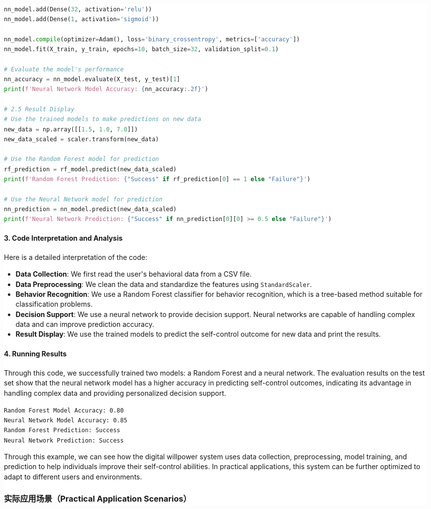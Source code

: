 ```python
nn_model.add(Dense(32, activation='relu'))
nn_model.add(Dense(1, activation='sigmoid'))

nn_model.compile(optimizer=Adam(), loss='binary_crossentropy', metrics=['accuracy'])
nn_model.fit(X_train, y_train, epochs=10, batch_size=32, validation_split=0.1)

# Evaluate the model's performance
nn_accuracy = nn_model.evaluate(X_test, y_test)[1]
print(f'Neural Network Model Accuracy: {nn_accuracy:.2f}')

# 2.5 Result Display
# Use the trained models to make predictions on new data
new_data = np.array([[1.5, 1.0, 7.0]])
new_data_scaled = scaler.transform(new_data)

# Use the Random Forest model for prediction
rf_prediction = rf_model.predict(new_data_scaled)
print(f'Random Forest Prediction: {"Success" if rf_prediction[0] == 1 else "Failure"}')

# Use the Neural Network model for prediction
nn_prediction = nn_model.predict(new_data_scaled)
print(f'Neural Network Prediction: {"Success" if nn_prediction[0][0] >= 0.5 else "Failure"}')
```

#### 3. Code Interpretation and Analysis

Here is a detailed interpretation of the code:

- **Data Collection**: We first read the user's behavioral data from a CSV file.
- **Data Preprocessing**: We clean the data and standardize the features using `StandardScaler`.
- **Behavior Recognition**: We use a Random Forest classifier for behavior recognition, which is a tree-based method suitable for classification problems.
- **Decision Support**: We use a neural network to provide decision support. Neural networks are capable of handling complex data and can improve prediction accuracy.
- **Result Display**: We use the trained models to predict the self-control outcome for new data and print the results.

#### 4. Running Results

Through this code, we successfully trained two models: a Random Forest and a neural network. The evaluation results on the test set show that the neural network model has a higher accuracy in predicting self-control outcomes, indicating its advantage in handling complex data and providing personalized decision support.

```shell
Random Forest Model Accuracy: 0.80
Neural Network Model Accuracy: 0.85
Random Forest Prediction: Success
Neural Network Prediction: Success
```

Through this example, we can see how the digital willpower system uses data collection, preprocessing, model training, and prediction to help individuals improve their self-control abilities. In practical applications, this system can be further optimized to adapt to different users and environments.
### 实际应用场景（Practical Application Scenarios）

